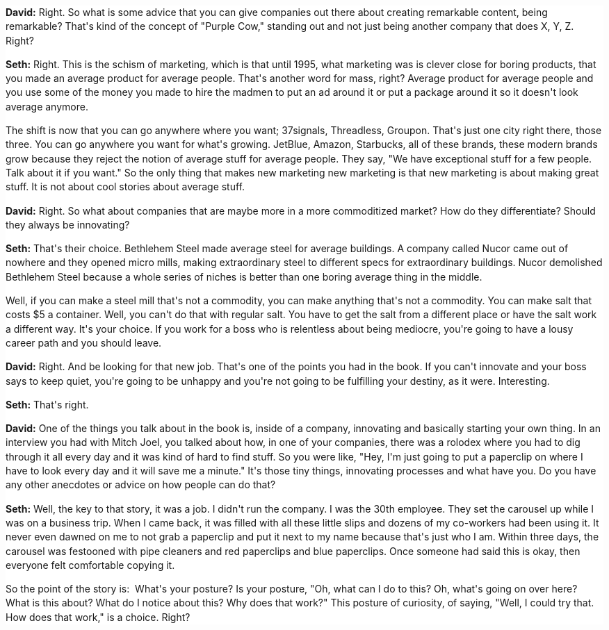 **David:**  Right. So what is some advice that you can give companies out there about creating remarkable content, being remarkable? That's kind of the concept of "Purple Cow," standing out and not just being another company that does X, Y, Z. Right?

**Seth:** Right. This is the schism of marketing, which is that until 1995, what marketing was is clever close for boring products, that you made an average product for average people. That's another word for mass, right? Average product for average people and you use some of the money you made to hire the madmen to put an ad around it or put a package around it so it doesn't look average anymore.

The shift is now that you can go anywhere where you want; 37signals, Threadless, Groupon. That's just one city right there, those three. You can go anywhere you want for what's growing. JetBlue, Amazon, Starbucks, all of these brands, these modern brands grow because they reject the notion of average stuff for average people. They say, "We have exceptional stuff for a few people. Talk about it if you want." So the only thing that makes new marketing new marketing is that new marketing is about making great stuff. It is not about cool stories about average stuff.

**David:**  Right. So what about companies that are maybe more in a more commoditized market? How do they differentiate? Should they always be innovating?

**Seth:** That's their choice. Bethlehem Steel made average steel for average buildings. A company called Nucor came out of nowhere and they opened micro mills, making extraordinary steel to different specs for extraordinary buildings. Nucor demolished Bethlehem Steel because a whole series of niches is better than one boring average thing in the middle.

Well, if you can make a steel mill that's not a commodity, you can make anything that's not a commodity. You can make salt that costs $5 a container. Well, you can't do that with regular salt. You have to get the salt from a different place or have the salt work a different way. It's your choice. If you work for a boss who is relentless about being mediocre, you're going to have a lousy career path and you should leave.

**David:**  Right. And be looking for that new job. That's one of the points you had in the book. If you can't innovate and your boss says to keep quiet, you're going to be unhappy and you're not going to be fulfilling your destiny, as it were. Interesting.

**Seth:** That's right.

**David:**  One of the things you talk about in the book is, inside of a company, innovating and basically starting your own thing. In an interview you had with Mitch Joel, you talked about how, in one of your companies, there was a rolodex where you had to dig through it all every day and it was kind of hard to find stuff. So you were like, "Hey, I'm just going to put a paperclip on where I have to look every day and it will save me a minute." It's those tiny things, innovating processes and what have you. Do you have any other anecdotes or advice on how people can do that?

**Seth:** Well, the key to that story, it was a job. I didn't run the company. I was the 30th employee. They set the carousel up while I was on a business trip. When I came back, it was filled with all these little slips and dozens of my co-workers had been using it. It never even dawned on me to not grab a paperclip and put it next to my name because that's just who I am. Within three days, the carousel was festooned with pipe cleaners and red paperclips and blue paperclips. Once someone had said this is okay, then everyone felt comfortable copying it.

So the point of the story is:  What's your posture? Is your posture, "Oh, what can I do to this? Oh, what's going on over here? What is this about? What do I notice about this? Why does that work?" This posture of curiosity, of saying, "Well, I could try that. How does that work," is a choice. Right?
